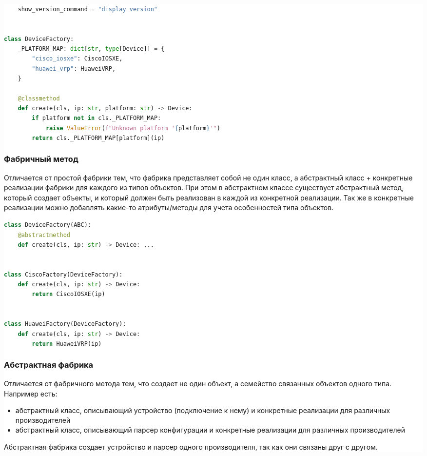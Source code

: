 ```python
    show_version_command = "display version"


class DeviceFactory:
    _PLATFORM_MAP: dict[str, type[Device]] = {
        "cisco_iosxe": CiscoIOSXE,
        "huawei_vrp": HuaweiVRP,
    }

    @classmethod
    def create(cls, ip: str, platform: str) -> Device:
        if platform not in cls._PLATFORM_MAP:
            raise ValueError(f"Unknown platform '{platform}'")
        return cls._PLATFORM_MAP[platform](ip)
```

### Фабричный метод

Отличается от простой фабрики тем, что фабрика представляет собой не один класс, а абстрактный класс + конкретные реализации фабрики для каждого из типов объектов. При этом в абстрактном классе существует абстрактный метод, который создает объекты, и который должен быть реализован в каждой из конкретной реализации. Так же в конкретные реализации можно добавлять какие-то атрибуты/методы для учета особенностей типа объектов.

```python
class DeviceFactory(ABC):
    @abstractmethod
    def create(cls, ip: str) -> Device: ...


class CiscoFactory(DeviceFactory):
    def create(cls, ip: str) -> Device:
        return CiscoIOSXE(ip)


class HuaweiFactory(DeviceFactory):
    def create(cls, ip: str) -> Device:
        return HuaweiVRP(ip)
```

### Абстрактная фабрика

Отличается от фабричного метода тем, что создает не один объект, а семейство связанных объектов одного типа. Например есть:

- абстрактный класс, описывающий устройство (подключение к нему) и конкретные реализации для различных производителей
- абстрактный класс, описывающий парсер конфигурации и конкретные реализации для различных производителей

Абстрактная фабрика создает устройство и парсер одного производителя, так как они связаны друг с другом.
